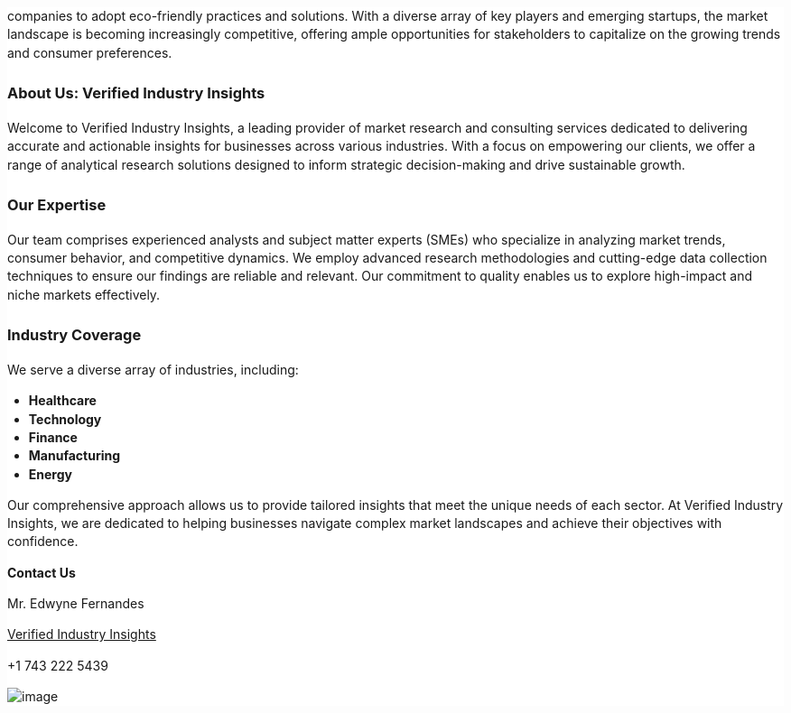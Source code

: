 companies to adopt eco-friendly practices and solutions. With a diverse array of key players and emerging startups, the market landscape is becoming increasingly competitive, offering ample opportunities for stakeholders to capitalize on the growing trends and consumer preferences.</p><h3>About Us: Verified Industry Insights</h3><p>Welcome to Verified Industry Insights, a leading provider of market research and consulting services dedicated to delivering accurate and actionable insights for businesses across various industries. With a focus on empowering our clients, we offer a range of analytical research solutions designed to inform strategic decision-making and drive sustainable growth.</p><h3>Our Expertise</h3><p>Our team comprises experienced analysts and subject matter experts (SMEs) who specialize in analyzing market trends, consumer behavior, and competitive dynamics. We employ advanced research methodologies and cutting-edge data collection techniques to ensure our findings are reliable and relevant. Our commitment to quality enables us to explore high-impact and niche markets effectively.</p><h3>Industry Coverage</h3><p>We serve a diverse array of industries, including:</p><ul><li><strong>Healthcare</strong></li><li><strong>Technology</strong></li><li><strong>Finance</strong></li><li><strong>Manufacturing</strong></li><li><strong>Energy</strong></li></ul><p>Our comprehensive approach allows us to provide tailored insights that meet the unique needs of each sector. At Verified Industry Insights, we are dedicated to helping businesses navigate complex market landscapes and achieve their objectives with confidence.</p><p><strong>Contact Us</strong></p><p>Mr. Edwyne Fernandes</p><p><a href="https://www.verifiedindustryinsights.com/">Verified Industry Insights</a></p><p>+1 743 222 5439</p>
![image](https://github.com/user-attachments/assets/49efd457-6b29-4c46-bf5e-520153cf7c95)
